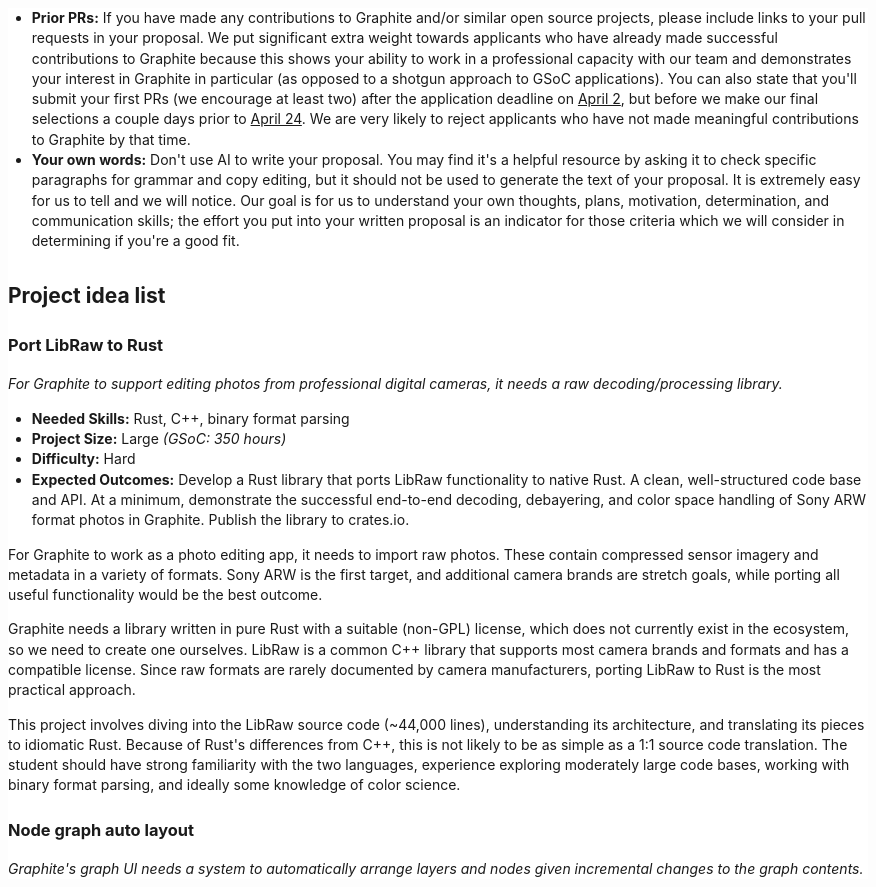 - **Prior PRs:** If you have made any contributions to Graphite and/or similar open source projects, please include links to your pull requests in your proposal. We put significant extra weight towards applicants who have already made successful contributions to Graphite because this shows your ability to work in a professional capacity with our team and demonstrates your interest in Graphite in particular (as opposed to a shotgun approach to GSoC applications). You can also state that you'll submit your first PRs (we encourage at least two) after the application deadline on [April 2](https://developers.google.com/open-source/gsoc/timeline#april_2_-_1800_utc), but before we make our final selections a couple days prior to [April 24](https://developers.google.com/open-source/gsoc/timeline#april_24_-_1800_utc). We are very likely to reject applicants who have not made meaningful contributions to Graphite by that time.
- **Your own words:** Don't use AI to write your proposal. You may find it's a helpful resource by asking it to check specific paragraphs for grammar and copy editing, but it should not be used to generate the text of your proposal. It is extremely easy for us to tell and we will notice. Our goal is for us to understand your own thoughts, plans, motivation, determination, and communication skills; the effort you put into your written proposal is an indicator for those criteria which we will consider in determining if you're a good fit.



## Project idea list

### Port LibRaw to Rust

*For Graphite to support editing photos from professional digital cameras, it needs a raw decoding/processing library.*


- **Needed Skills:** Rust, C++, binary format parsing
- **Project Size:** Large *(GSoC: 350 hours)*
- **Difficulty:** Hard
- **Expected Outcomes:** Develop a Rust library that ports LibRaw functionality to native Rust. A clean, well-structured code base and API. At a minimum, demonstrate the successful end-to-end decoding, debayering, and color space handling of Sony ARW format photos in Graphite. Publish the library to crates.io.

For Graphite to work as a photo editing app, it needs to import raw photos. These contain compressed sensor imagery and metadata in a variety of formats. Sony ARW is the first target, and additional camera brands are stretch goals, while porting all useful functionality would be the best outcome.

Graphite needs a library written in pure Rust with a suitable (non-GPL) license, which does not currently exist in the ecosystem, so we need to create one ourselves. LibRaw is a common C++ library that supports most camera brands and formats and has a compatible license. Since raw formats are rarely documented by camera manufacturers, porting LibRaw to Rust is the most practical approach.

This project involves diving into the LibRaw source code (~44,000 lines), understanding its architecture, and translating its pieces to idiomatic Rust. Because of Rust's differences from C++, this is not likely to be as simple as a 1:1 source code translation. The student should have strong familiarity with the two languages, experience exploring moderately large code bases, working with binary format parsing, and ideally some knowledge of color science.

### Node graph auto layout

*Graphite's graph UI needs a system to automatically arrange layers and nodes given incremental changes to the graph contents.*
